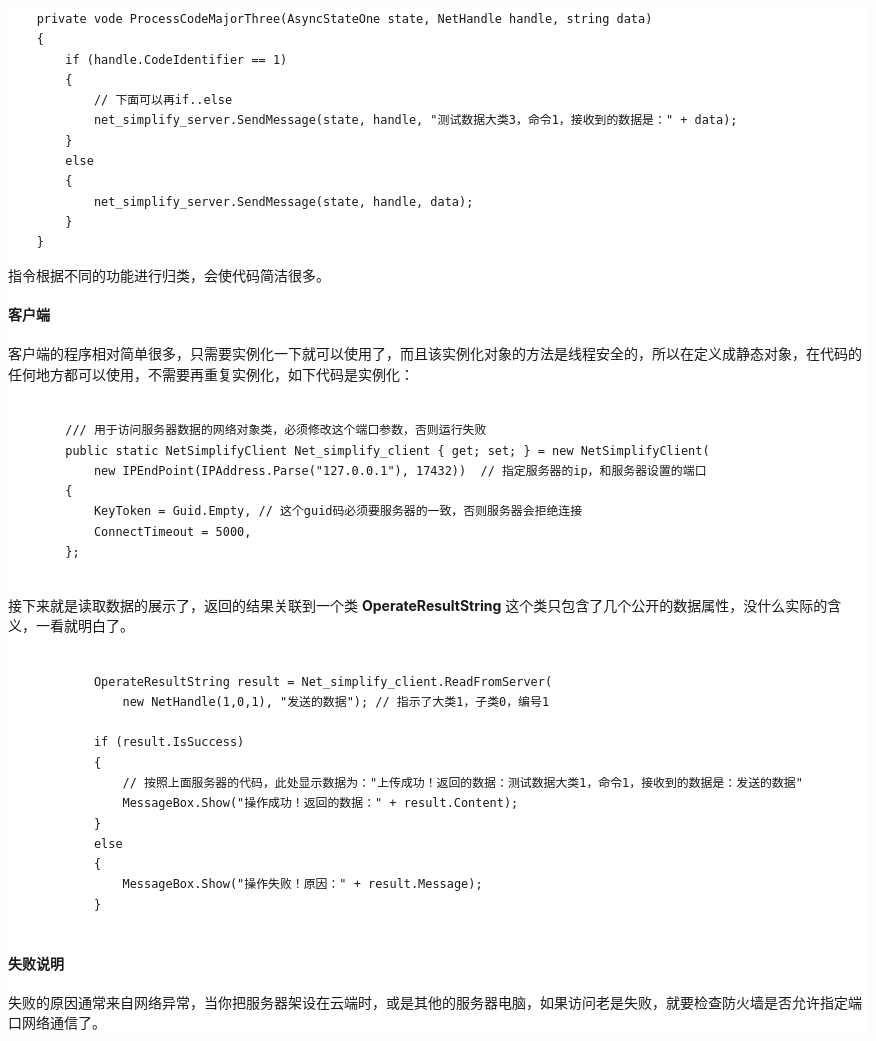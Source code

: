         private vode ProcessCodeMajorThree(AsyncStateOne state, NetHandle handle, string data)
        {
            if (handle.CodeIdentifier == 1)
            {
                // 下面可以再if..else
                net_simplify_server.SendMessage(state, handle, "测试数据大类3，命令1，接收到的数据是：" + data);
            }
            else
            {
                net_simplify_server.SendMessage(state, handle, data);
            }
        }

		
</code>
</pre>

指令根据不同的功能进行归类，会使代码简洁很多。


#### 客户端

客户端的程序相对简单很多，只需要实例化一下就可以使用了，而且该实例化对象的方法是线程安全的，所以在定义成静态对象，在代码的任何地方都可以使用，不需要再重复实例化，如下代码是实例化：
<pre>
<code>
        /// 用于访问服务器数据的网络对象类，必须修改这个端口参数，否则运行失败
        public static NetSimplifyClient Net_simplify_client { get; set; } = new NetSimplifyClient(
            new IPEndPoint(IPAddress.Parse("127.0.0.1"), 17432))  // 指定服务器的ip，和服务器设置的端口
        {
            KeyToken = Guid.Empty, // 这个guid码必须要服务器的一致，否则服务器会拒绝连接
            ConnectTimeout = 5000,
        };
</code>
</pre>


接下来就是读取数据的展示了，返回的结果关联到一个类 **OperateResultString** 这个类只包含了几个公开的数据属性，没什么实际的含义，一看就明白了。
<pre>
<code>
            OperateResultString result = Net_simplify_client.ReadFromServer(
                new NetHandle(1,0,1), "发送的数据"); // 指示了大类1，子类0，编号1

            if (result.IsSuccess)
            {
                // 按照上面服务器的代码，此处显示数据为："上传成功！返回的数据：测试数据大类1，命令1，接收到的数据是：发送的数据"
                MessageBox.Show("操作成功！返回的数据：" + result.Content);
            }
            else
            {
                MessageBox.Show("操作失败！原因：" + result.Message);
            }
</code>
</pre>


#### 失败说明
失败的原因通常来自网络异常，当你把服务器架设在云端时，或是其他的服务器电脑，如果访问老是失败，就要检查防火墙是否允许指定端口网络通信了。
